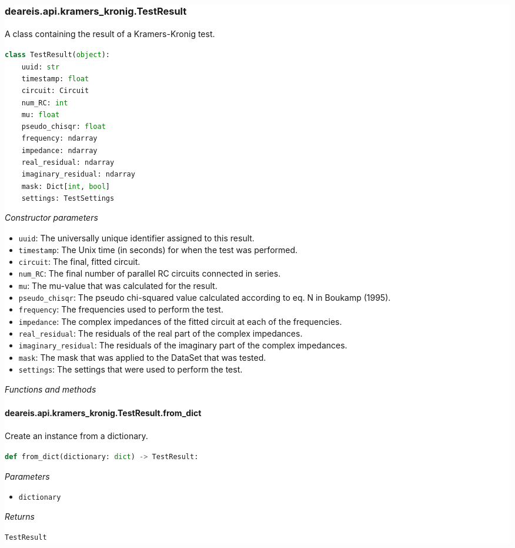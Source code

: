 
### **deareis.api.kramers_kronig.TestResult**

A class containing the result of a Kramers-Kronig test.

```python
class TestResult(object):
	uuid: str
	timestamp: float
	circuit: Circuit
	num_RC: int
	mu: float
	pseudo_chisqr: float
	frequency: ndarray
	impedance: ndarray
	real_residual: ndarray
	imaginary_residual: ndarray
	mask: Dict[int, bool]
	settings: TestSettings
```

_Constructor parameters_

- `uuid`: The universally unique identifier assigned to this result.
- `timestamp`: The Unix time (in seconds) for when the test was performed.
- `circuit`: The final, fitted circuit.
- `num_RC`: The final number of parallel RC circuits connected in series.
- `mu`: The mu-value that was calculated for the result.
- `pseudo_chisqr`: The pseudo chi-squared value calculated according to eq. N in Boukamp (1995).
- `frequency`: The frequencies used to perform the test.
- `impedance`: The complex impedances of the fitted circuit at each of the frequencies.
- `real_residual`: The residuals of the real part of the complex impedances.
- `imaginary_residual`: The residuals of the imaginary part of the complex impedances.
- `mask`: The mask that was applied to the DataSet that was tested.
- `settings`: The settings that were used to perform the test.


_Functions and methods_

#### **deareis.api.kramers_kronig.TestResult.from_dict**

Create an instance from a dictionary.

```python
def from_dict(dictionary: dict) -> TestResult:
```


_Parameters_

- `dictionary`


_Returns_
```python
TestResult
```

